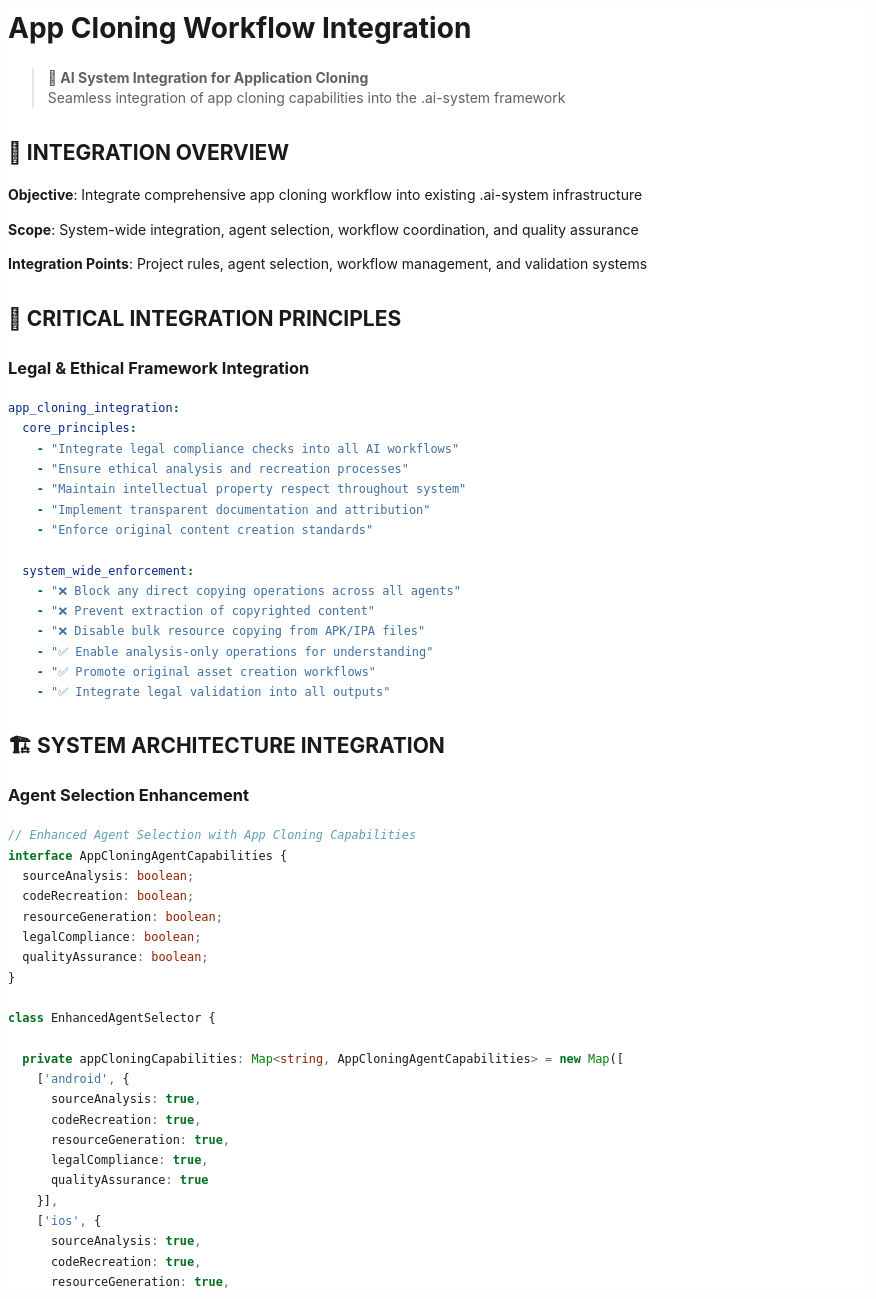 # App Cloning Workflow Integration

> **🔄 AI System Integration for Application Cloning**  
> Seamless integration of app cloning capabilities into the .ai-system framework

## 🎯 INTEGRATION OVERVIEW

**Objective**: Integrate comprehensive app cloning workflow into existing .ai-system infrastructure

**Scope**: System-wide integration, agent selection, workflow coordination, and quality assurance

**Integration Points**: Project rules, agent selection, workflow management, and validation systems

## 🔴 CRITICAL INTEGRATION PRINCIPLES

### Legal & Ethical Framework Integration

```yaml
app_cloning_integration:
  core_principles:
    - "Integrate legal compliance checks into all AI workflows"
    - "Ensure ethical analysis and recreation processes"
    - "Maintain intellectual property respect throughout system"
    - "Implement transparent documentation and attribution"
    - "Enforce original content creation standards"
  
  system_wide_enforcement:
    - "❌ Block any direct copying operations across all agents"
    - "❌ Prevent extraction of copyrighted content"
    - "❌ Disable bulk resource copying from APK/IPA files"
    - "✅ Enable analysis-only operations for understanding"
    - "✅ Promote original asset creation workflows"
    - "✅ Integrate legal validation into all outputs"
```

## 🏗️ SYSTEM ARCHITECTURE INTEGRATION

### Agent Selection Enhancement

```typescript
// Enhanced Agent Selection with App Cloning Capabilities
interface AppCloningAgentCapabilities {
  sourceAnalysis: boolean;
  codeRecreation: boolean;
  resourceGeneration: boolean;
  legalCompliance: boolean;
  qualityAssurance: boolean;
}

class EnhancedAgentSelector {
  
  private appCloningCapabilities: Map<string, AppCloningAgentCapabilities> = new Map([
    ['android', {
      sourceAnalysis: true,
      codeRecreation: true,
      resourceGeneration: true,
      legalCompliance: true,
      qualityAssurance: true
    }],
    ['ios', {
      sourceAnalysis: true,
      codeRecreation: true,
      resourceGeneration: true,
```